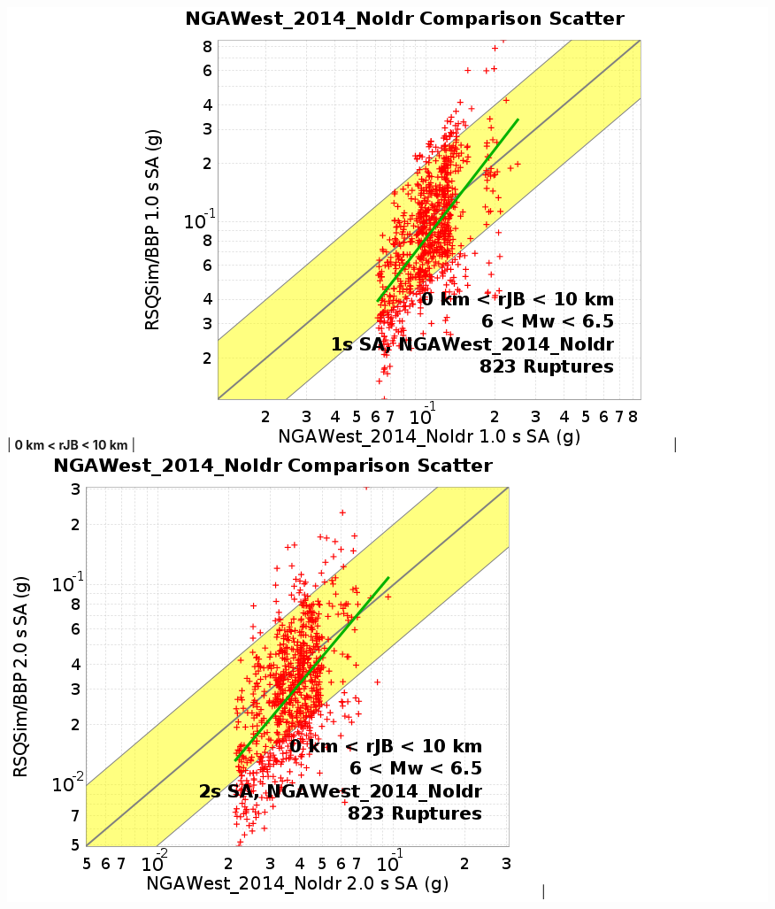 | **0 km < rJB < 10 km** | ![Scatter Plot](resources/SBSM_mag_6_6.5_dist_0_10_1s_NGAWest_2014_NoIdr_scatter.png) | ![Scatter Plot](resources/SBSM_mag_6_6.5_dist_0_10_2s_NGAWest_2014_NoIdr_scatter.png) |